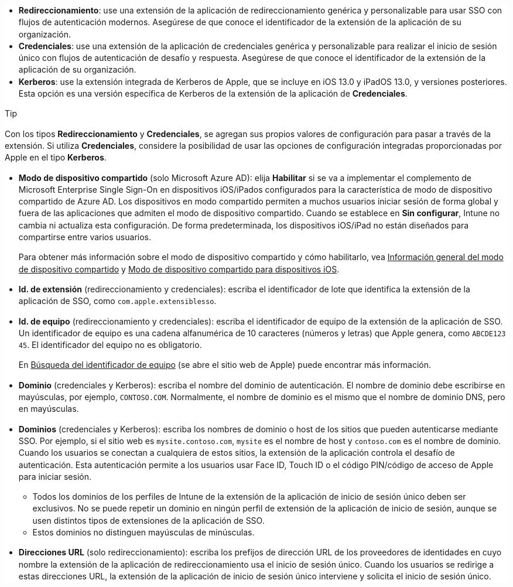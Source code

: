   - **Redireccionamiento**: use una extensión de la aplicación de redireccionamiento genérica y personalizable para usar SSO con flujos de autenticación modernos. Asegúrese de que conoce el identificador de la extensión de la aplicación de su organización.
  - **Credenciales**: use una extensión de la aplicación de credenciales genérica y personalizable para realizar el inicio de sesión único con flujos de autenticación de desafío y respuesta. Asegúrese de que conoce el identificador de la extensión de la aplicación de su organización.
  - **Kerberos**: use la extensión integrada de Kerberos de Apple, que se incluye en iOS 13.0 y iPadOS 13.0, y versiones posteriores. Esta opción es una versión específica de Kerberos de la extensión de la aplicación de **Credenciales**.

  > [!TIP]
  > Con los tipos **Redireccionamiento** y **Credenciales**, se agregan sus propios valores de configuración para pasar a través de la extensión. Si utiliza **Credenciales**, considere la posibilidad de usar las opciones de configuración integradas proporcionadas por Apple en el tipo **Kerberos**.

- **Modo de dispositivo compartido** (solo Microsoft Azure AD): elija **Habilitar** si se va a implementar el complemento de Microsoft Enterprise Single Sign-On en dispositivos iOS/iPados configurados para la característica de modo de dispositivo compartido de Azure AD. Los dispositivos en modo compartido permiten a muchos usuarios iniciar sesión de forma global y fuera de las aplicaciones que admiten el modo de dispositivo compartido. Cuando se establece en **Sin configurar**, Intune no cambia ni actualiza esta configuración. De forma predeterminada, los dispositivos iOS/iPad no están diseñados para compartirse entre varios usuarios.

  Para obtener más información sobre el modo de dispositivo compartido y cómo habilitarlo, vea [Información general del modo de dispositivo compartido](https://docs.microsoft.com/azure/active-directory/develop/msal-shared-devices) y [Modo de dispositivo compartido para dispositivos iOS](https://docs.microsoft.com/azure/active-directory/develop/msal-ios-shared-devices).  

- **Id. de extensión** (redireccionamiento y credenciales): escriba el identificador de lote que identifica la extensión de la aplicación de SSO, como `com.apple.extensiblesso`.

- **Id. de equipo** (redireccionamiento y credenciales): escriba el identificador de equipo de la extensión de la aplicación de SSO. Un identificador de equipo es una cadena alfanumérica de 10 caracteres (números y letras) que Apple genera, como `ABCDE12345`. El identificador del equipo no es obligatorio.

  En [Búsqueda del identificador de equipo](https://help.apple.com/developer-account/#/dev55c3c710c) (se abre el sitio web de Apple) puede encontrar más información.

- **Dominio** (credenciales y Kerberos): escriba el nombre del dominio de autenticación. El nombre de dominio debe escribirse en mayúsculas, por ejemplo, `CONTOSO.COM`. Normalmente, el nombre de dominio es el mismo que el nombre de dominio DNS, pero en mayúsculas.

- **Dominios** (credenciales y Kerberos): escriba los nombres de dominio o host de los sitios que pueden autenticarse mediante SSO. Por ejemplo, si el sitio web es `mysite.contoso.com`, `mysite` es el nombre de host y `contoso.com` es el nombre de dominio. Cuando los usuarios se conectan a cualquiera de estos sitios, la extensión de la aplicación controla el desafío de autenticación. Esta autenticación permite a los usuarios usar Face ID, Touch ID o el código PIN/código de acceso de Apple para iniciar sesión.

  - Todos los dominios de los perfiles de Intune de la extensión de la aplicación de inicio de sesión único deben ser exclusivos. No se puede repetir un dominio en ningún perfil de extensión de la aplicación de inicio de sesión, aunque se usen distintos tipos de extensiones de la aplicación de SSO.
  - Estos dominios no distinguen mayúsculas de minúsculas.

- **Direcciones URL** (solo redireccionamiento): escriba los prefijos de dirección URL de los proveedores de identidades en cuyo nombre la extensión de la aplicación de redireccionamiento usa el inicio de sesión único. Cuando los usuarios se redirige a estas direcciones URL, la extensión de la aplicación de inicio de sesión único interviene y solicita el inicio de sesión único.
